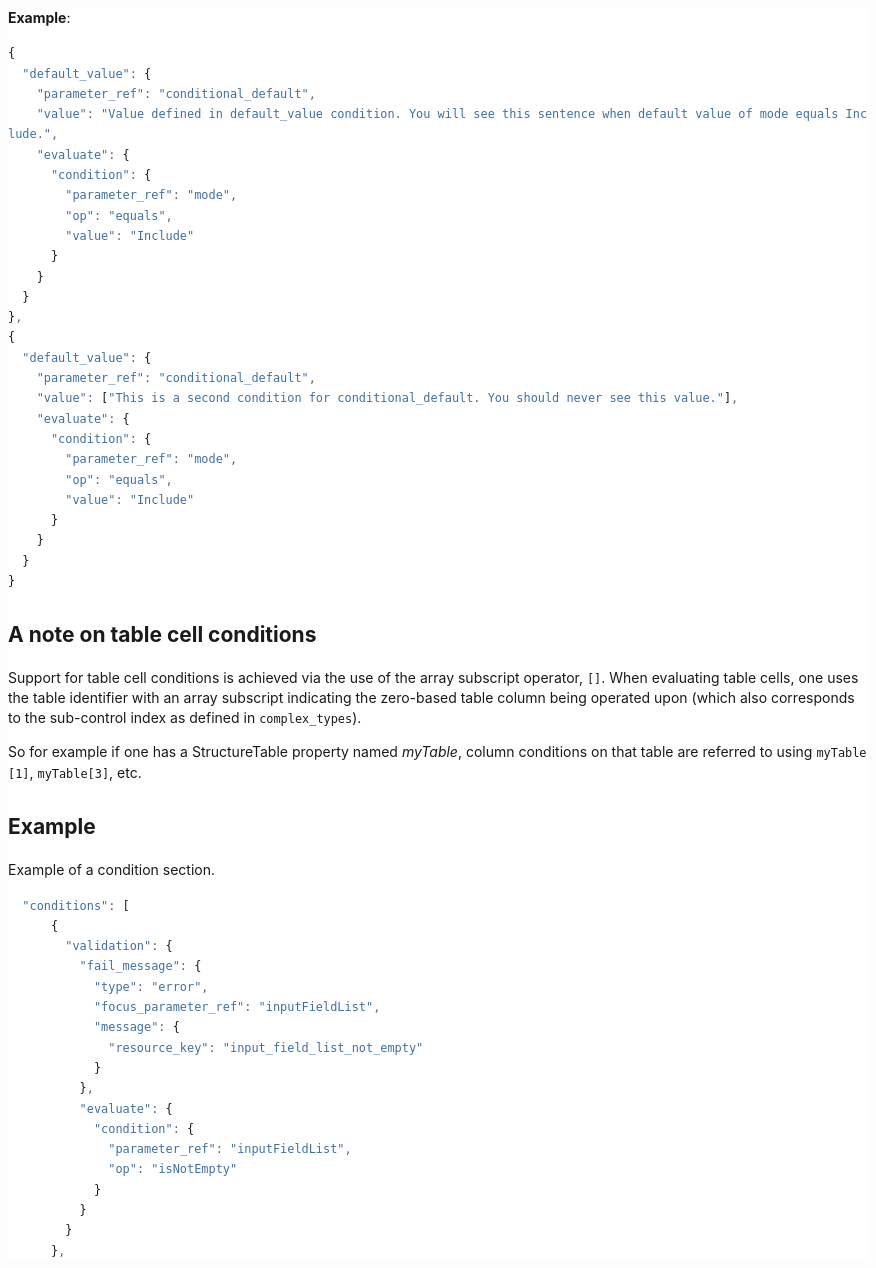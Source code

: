 **Example**:   
```js
{
  "default_value": {
    "parameter_ref": "conditional_default",
    "value": "Value defined in default_value condition. You will see this sentence when default value of mode equals Include.",
    "evaluate": {
      "condition": {
        "parameter_ref": "mode",
        "op": "equals",
        "value": "Include"
      }
    }
  }
},
{
  "default_value": {
    "parameter_ref": "conditional_default",
    "value": ["This is a second condition for conditional_default. You should never see this value."],
    "evaluate": {
      "condition": {
        "parameter_ref": "mode",
        "op": "equals",
        "value": "Include"
      }
    }
  }
}
```


## A note on table cell conditions
Support for table cell conditions is achieved via the use of the array subscript operator, `[]`. When evaluating table cells, one uses the table identifier with an array subscript indicating the zero-based table column being operated upon (which also corresponds to the sub-control index as defined in `complex_types`).

So for example if one has a StructureTable property named _myTable_, column conditions on that table are referred to using `myTable[1]`, `myTable[3]`, etc. 

## Example

Example of a condition section. 
```js
  "conditions": [
      {
        "validation": {
          "fail_message": {
            "type": "error",
            "focus_parameter_ref": "inputFieldList",
            "message": {
              "resource_key": "input_field_list_not_empty"
            }
          },
          "evaluate": {
            "condition": {
              "parameter_ref": "inputFieldList",
              "op": "isNotEmpty"
            }
          }
        }
      },
```